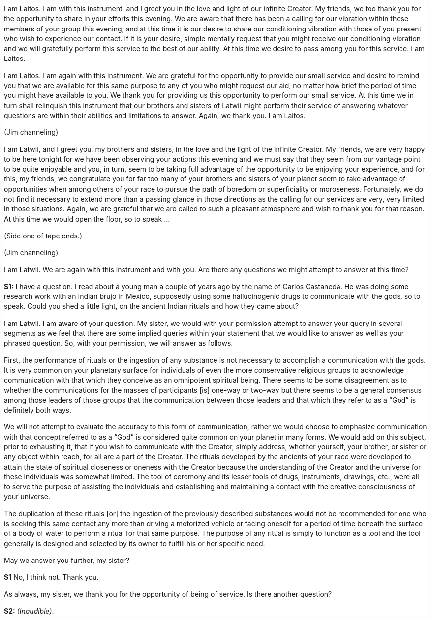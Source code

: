 <p>I am Laitos. I am with this instrument, and I greet you in the love and light of our infinite Creator. My friends, we too thank you for the opportunity to share in your efforts this evening. We are aware that there has been a calling for our vibration within those members of your group this evening, and at this time it is our desire to share our conditioning vibration with those of you present who wish to experience our contact. If it is your desire, simple mentally request that you might receive our conditioning vibration and we will gratefully perform this service to the best of our ability. At this time we desire to pass among you for this service. I am Laitos.</p>
<p>I am Laitos. I am again with this instrument. We are grateful for the opportunity to provide our small service and desire to remind you that we are available for this same purpose to any of you who might request our aid, no matter how brief the period of time you might have available to you. We thank you for providing us this opportunity to perform our small service. At this time we in turn shall relinquish this instrument that our brothers and sisters of Latwii might perform their service of answering whatever questions are within their abilities and limitations to answer. Again, we thank you. I am Laitos.</p>
<p class="channel-type">(Jim channeling)</p>
<p>I am Latwii, and I greet you, my brothers and sisters, in the love and the light of the infinite Creator. My friends, we are very happy to be here tonight for we have been observing your actions this evening and we must say that they seem from our vantage point to be quite enjoyable and you, in turn, seem to be taking full advantage of the opportunity to be enjoying your experience, and for this, my friends, we congratulate you for far too many of your brothers and sisters of your planet seem to take advantage of opportunities when among others of your race to pursue the path of boredom or superficiality or moroseness. Fortunately, we do not find it necessary to extend more than a passing glance in those directions as the calling for our services are very, very limited in those situations. Again, we are grateful that we are called to such a pleasant atmosphere and wish to thank you for that reason. At this time we would open the floor, so to speak …</p>
<p class="comment">(Side one of tape ends.)</p>
<p class="channel-type">(Jim channeling)</p>
<p>I am Latwii. We are again with this instrument and with you. Are there any questions we might attempt to answer at this time?</p>
<p><strong>S1:</strong> I have a question. I read about a young man a couple of years ago by the name of Carlos Castaneda. He was doing some research work with an Indian brujo in Mexico, supposedly using some hallucinogenic drugs to communicate with the gods, so to speak. Could you shed a little light, on the ancient Indian rituals and how they came about?</p>
<p>I am Latwii. I am aware of your question. My sister, we would with your permission attempt to answer your query in several segments as we feel that there are some implied queries within your statement that we would like to answer as well as your phrased question. So, with your permission, we will answer as follows.</p>
<p>First, the performance of rituals or the ingestion of any substance is not necessary to accomplish a communication with the gods. It is very common on your planetary surface for individuals of even the more conservative religious groups to acknowledge communication with that which they conceive as an omnipotent spiritual being. There seems to be some disagreement as to whether the communications for the masses of participants [is] one-way or two-way but there seems to be a general consensus among those leaders of those groups that the communication between those leaders and that which they refer to as a “God” is definitely both ways.</p>
<p>We will not attempt to evaluate the accuracy to this form of communication, rather we would choose to emphasize communication with that concept referred to as a “God” is considered quite common on your planet in many forms. We would add on this subject, prior to exhausting it, that if you wish to communicate with the Creator, simply address, whether yourself, your brother, or sister or any object within reach, for all are a part of the Creator. The rituals developed by the ancients of your race were developed to attain the state of spiritual closeness or oneness with the Creator because the understanding of the Creator and the universe for these individuals was somewhat limited. The tool of ceremony and its lesser tools of drugs, instruments, drawings, etc., were all to serve the purpose of assisting the individuals and establishing and maintaining a contact with the creative consciousness of your universe.</p>
<p>The duplication of these rituals [or] the ingestion of the previously described substances would not be recommended for one who is seeking this same contact any more than driving a motorized vehicle or facing oneself for a period of time beneath the surface of a body of water to perform a ritual for that same purpose. The purpose of any ritual is simply to function as a tool and the tool generally is designed and selected by its owner to fulfill his or her specific need.</p>
<p>May we answer you further, my sister?</p>
<p><strong>S1</strong> No, I think not. Thank you.</p>
<p>As always, my sister, we thank you for the opportunity of being of service. Is there another question?</p>
<p><strong>S2:</strong> <em>(Inaudible)</em>.</p>